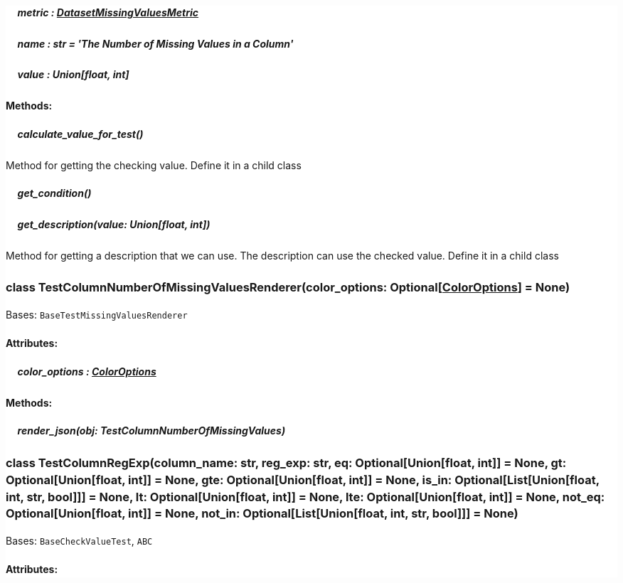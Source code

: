 ##### &nbsp;&nbsp;&nbsp;&nbsp; metric : [DatasetMissingValuesMetric](evidently.metrics.data_integrity.md#evidently.metrics.data_integrity.dataset_missing_values_metric.DatasetMissingValuesMetric) 

##### &nbsp;&nbsp;&nbsp;&nbsp; name : str  = 'The Number of Missing Values in a Column' 

##### &nbsp;&nbsp;&nbsp;&nbsp; value : Union[float, int] 

#### Methods: 

##### &nbsp;&nbsp;&nbsp;&nbsp; calculate_value_for_test()
Method for getting the checking value.
Define it in a child class

##### &nbsp;&nbsp;&nbsp;&nbsp; get_condition()

##### &nbsp;&nbsp;&nbsp;&nbsp; get_description(value: Union[float, int])
Method for getting a description that we can use.
The description can use the checked value.
Define it in a child class

### class TestColumnNumberOfMissingValuesRenderer(color_options: Optional[[ColorOptions](evidently.options.md#evidently.options.color_scheme.ColorOptions)] = None)
Bases: `BaseTestMissingValuesRenderer`

#### Attributes: 

##### &nbsp;&nbsp;&nbsp;&nbsp; color_options : [ColorOptions](evidently.options.md#evidently.options.color_scheme.ColorOptions) 

#### Methods: 

##### &nbsp;&nbsp;&nbsp;&nbsp; render_json(obj: TestColumnNumberOfMissingValues)

### class TestColumnRegExp(column_name: str, reg_exp: str, eq: Optional[Union[float, int]] = None, gt: Optional[Union[float, int]] = None, gte: Optional[Union[float, int]] = None, is_in: Optional[List[Union[float, int, str, bool]]] = None, lt: Optional[Union[float, int]] = None, lte: Optional[Union[float, int]] = None, not_eq: Optional[Union[float, int]] = None, not_in: Optional[List[Union[float, int, str, bool]]] = None)
Bases: `BaseCheckValueTest`, `ABC`

#### Attributes: 
